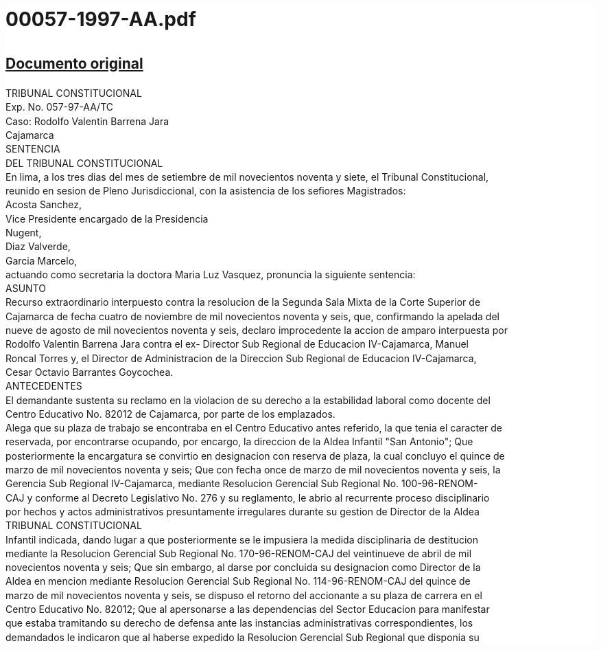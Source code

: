 
00057-1997-AA.pdf
=================
  
[Documento original](https://tc.gob.pe/jurisprudencia/1997/00057-1997-AA.pdf)  
---  
TRIBUNAL CONSTITUCIONAL  
Exp. No. 057-97-AA/TC  
Caso: Rodolfo Valentin Barrena Jara  
Cajamarca  
SENTENCIA  
DEL TRIBUNAL CONSTITUCIONAL  
En lima, a los tres dias del mes de setiembre de mil novecientos noventa y siete, el Tribunal Constitucional,  
reunido en sesion de Pleno Jurisdiccional, con la asistencia de los sefiores Magistrados:  
Acosta Sanchez,  
Vice Presidente encargado de la Presidencia  
Nugent,  
Diaz Valverde,  
Garcia Marcelo,  
actuando como secretaria la doctora Maria Luz Vasquez, pronuncia la siguiente sentencia:  
ASUNTO  
Recurso extraordinario interpuesto contra la resolucion de la Segunda Sala Mixta de la Corte Superior de  
Cajamarca de fecha cuatro de noviembre de mil novecientos noventa y seis, que, confirmando la apelada del  
nueve de agosto de mil novecientos noventa y seis, declaro improcedente la accion de amparo interpuesta por  
Rodolfo Valentin Barrena Jara contra el ex- Director Sub Regional de Educacion IV-Cajamarca, Manuel  
Roncal Torres y, el Director de Administracion de la Direccion Sub Regional de Educacion IV-Cajamarca,  
Cesar Octavio Barrantes Goycochea.  
ANTECEDENTES  
El demandante sustenta su reclamo en la violacion de su derecho a la estabilidad laboral como docente del  
Centro Educativo No. 82012 de Cajamarca, por parte de los emplazados.  
Alega que su plaza de trabajo se encontraba en el Centro Educativo antes referido, la que tenia el caracter de  
reservada, por encontrarse ocupando, por encargo, la direccion de la Aldea Infantil "San Antonio"; Que  
posteriormente la encargatura se convirtio en designacion con reserva de plaza, la cual concluyo el quince de  
marzo de mil novecientos noventa y seis; Que con fecha once de marzo de mil novecientos noventa y seis, la  
Gerencia Sub Regional IV-Cajamarca, mediante Resolucion Gerencial Sub Regional No. 100-96-RENOM-  
CAJ y conforme al Decreto Legislativo No. 276 y su reglamento, le abrio al recurrente proceso disciplinario  
por hechos y actos administrativos presuntamente irregulares durante su gestion de Director de la Aldea  
TRIBUNAL CONSTITUCIONAL  
Infantil indicada, dando lugar a que posteriormente se le impusiera la medida disciplinaria de destitucion  
mediante la Resolucion Gerencial Sub Regional No. 170-96-RENOM-CAJ del veintinueve de abril de mil  
novecientos noventa y seis; Que sin embargo, al darse por concluida su designacion como Director de la  
Aldea en mencion mediante Resolucion Gerencial Sub Regional No. 114-96-RENOM-CAJ del quince de  
marzo de mil novecientos noventa y seis, se dispuso el retorno del accionante a su plaza de carrera en el  
Centro Educativo No. 82012; Que al apersonarse a las dependencias del Sector Educacion para manifestar  
que estaba tramitando su derecho de defensa ante las instancias administrativas correspondientes, los  
demandados le indicaron que al haberse expedido la Resolucion Gerencial Sub Regional que disponia su  